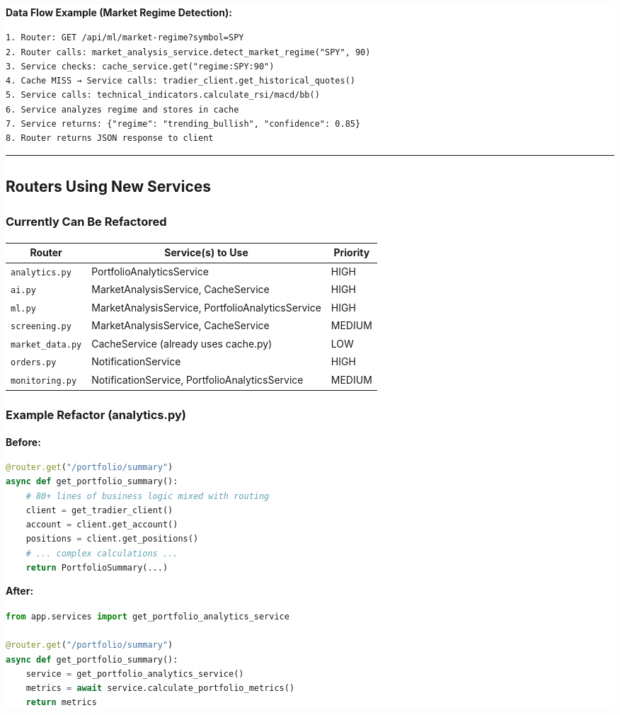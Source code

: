**Data Flow Example (Market Regime Detection):**
```
1. Router: GET /api/ml/market-regime?symbol=SPY
2. Router calls: market_analysis_service.detect_market_regime("SPY", 90)
3. Service checks: cache_service.get("regime:SPY:90")
4. Cache MISS → Service calls: tradier_client.get_historical_quotes()
5. Service calls: technical_indicators.calculate_rsi/macd/bb()
6. Service analyzes regime and stores in cache
7. Service returns: {"regime": "trending_bullish", "confidence": 0.85}
8. Router returns JSON response to client
```

---

## Routers Using New Services

### Currently Can Be Refactored

| Router | Service(s) to Use | Priority |
|--------|------------------|----------|
| `analytics.py` | PortfolioAnalyticsService | HIGH |
| `ai.py` | MarketAnalysisService, CacheService | HIGH |
| `ml.py` | MarketAnalysisService, PortfolioAnalyticsService | HIGH |
| `screening.py` | MarketAnalysisService, CacheService | MEDIUM |
| `market_data.py` | CacheService (already uses cache.py) | LOW |
| `orders.py` | NotificationService | HIGH |
| `monitoring.py` | NotificationService, PortfolioAnalyticsService | MEDIUM |

### Example Refactor (analytics.py)

**Before:**
```python
@router.get("/portfolio/summary")
async def get_portfolio_summary():
    # 80+ lines of business logic mixed with routing
    client = get_tradier_client()
    account = client.get_account()
    positions = client.get_positions()
    # ... complex calculations ...
    return PortfolioSummary(...)
```

**After:**
```python
from app.services import get_portfolio_analytics_service

@router.get("/portfolio/summary")
async def get_portfolio_summary():
    service = get_portfolio_analytics_service()
    metrics = await service.calculate_portfolio_metrics()
    return metrics
```
